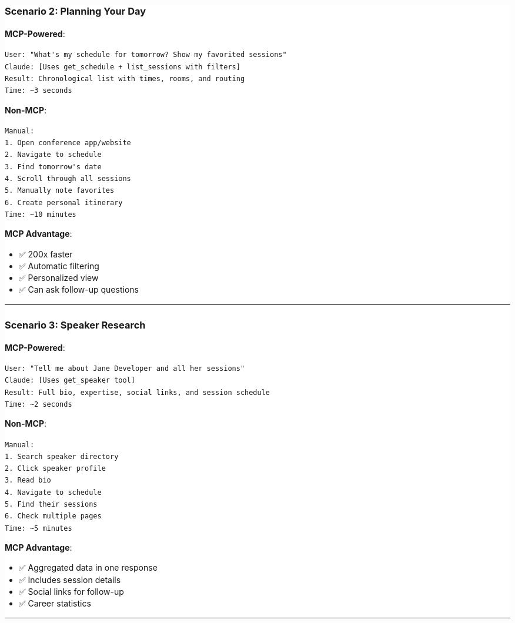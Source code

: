 
### Scenario 2: Planning Your Day

**MCP-Powered**:
```
User: "What's my schedule for tomorrow? Show my favorited sessions"
Claude: [Uses get_schedule + list_sessions with filters]
Result: Chronological list with times, rooms, and routing
Time: ~3 seconds
```

**Non-MCP**:
```
Manual: 
1. Open conference app/website
2. Navigate to schedule
3. Find tomorrow's date
4. Scroll through all sessions
5. Manually note favorites
6. Create personal itinerary
Time: ~10 minutes
```

**MCP Advantage**:
- ✅ 200x faster
- ✅ Automatic filtering
- ✅ Personalized view
- ✅ Can ask follow-up questions

---

### Scenario 3: Speaker Research

**MCP-Powered**:
```
User: "Tell me about Jane Developer and all her sessions"
Claude: [Uses get_speaker tool]
Result: Full bio, expertise, social links, and session schedule
Time: ~2 seconds
```

**Non-MCP**:
```
Manual:
1. Search speaker directory
2. Click speaker profile
3. Read bio
4. Navigate to schedule
5. Find their sessions
6. Check multiple pages
Time: ~5 minutes
```

**MCP Advantage**:
- ✅ Aggregated data in one response
- ✅ Includes session details
- ✅ Social links for follow-up
- ✅ Career statistics

---
